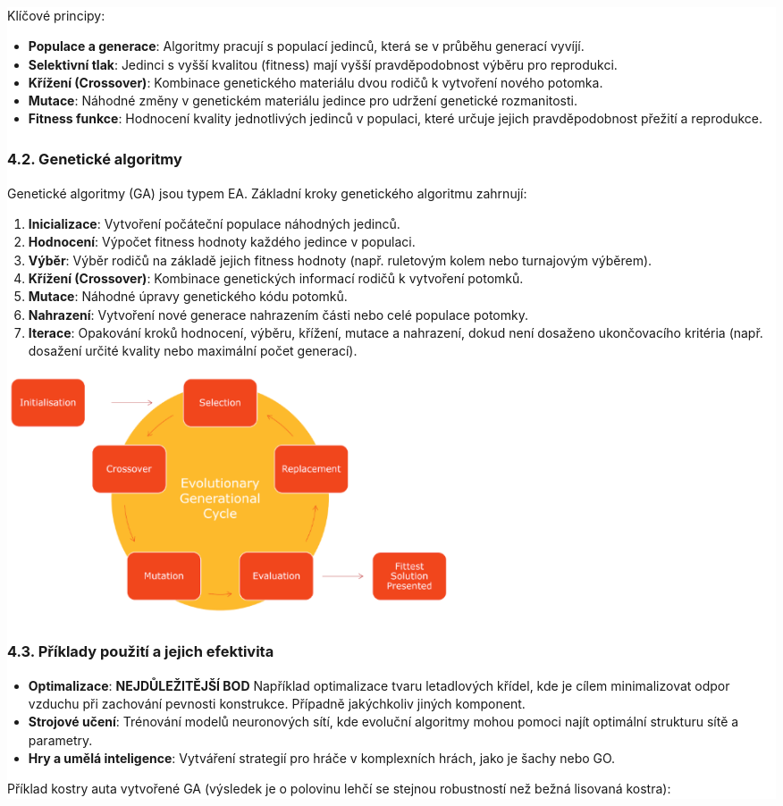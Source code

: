 Klíčové principy:

- **Populace a generace**: Algoritmy pracují s populací jedinců, která se v průběhu generací vyvíjí.
- **Selektivní tlak**: Jedinci s vyšší kvalitou (fitness) mají vyšší pravděpodobnost výběru pro reprodukci.
- **Křížení (Crossover)**: Kombinace genetického materiálu dvou rodičů k vytvoření nového potomka.
- **Mutace**: Náhodné změny v genetickém materiálu jedince pro udržení genetické rozmanitosti.
- **Fitness funkce**: Hodnocení kvality jednotlivých jedinců v populaci, které určuje jejich pravděpodobnost přežití a reprodukce.

### 4.2. Genetické algoritmy
Genetické algoritmy (GA) jsou typem EA. Základní kroky genetického algoritmu zahrnují:

1. **Inicializace**: Vytvoření počáteční populace náhodných jedinců.
2. **Hodnocení**: Výpočet fitness hodnoty každého jedince v populaci.
3. **Výběr**: Výběr rodičů na základě jejich fitness hodnoty (např. ruletovým kolem nebo turnajovým výběrem).
4. **Křížení (Crossover)**: Kombinace genetických informací rodičů k vytvoření potomků.
5. **Mutace**: Náhodné úpravy genetického kódu potomků.
6. **Nahrazení**: Vytvoření nové generace nahrazením části nebo celé populace potomky.
7. **Iterace**: Opakování kroků hodnocení, výběru, křížení, mutace a nahrazení, dokud není dosaženo ukončovacího kritéria (např. dosažení určité kvality nebo maximální počet generací).
  <img src="img/10/ga.png" width="500px" />

### 4.3. Příklady použití a jejich efektivita

- **Optimalizace**: **NEJDŮLEŽITĚJŠÍ BOD** Například optimalizace tvaru letadlových křídel, kde je cílem minimalizovat odpor vzduchu při zachování pevnosti konstrukce. Případně jakýchkoliv jiných komponent.
- **Strojové učení**: Trénování modelů neuronových sítí, kde evoluční algoritmy mohou pomoci najít optimální strukturu sítě a parametry.
- **Hry a umělá inteligence**: Vytváření strategií pro hráče v komplexních hrách, jako je šachy nebo GO.

Příklad kostry auta vytvořené GA (výsledek je o polovinu lehčí se stejnou robustností než bežná lisovaná kostra):
